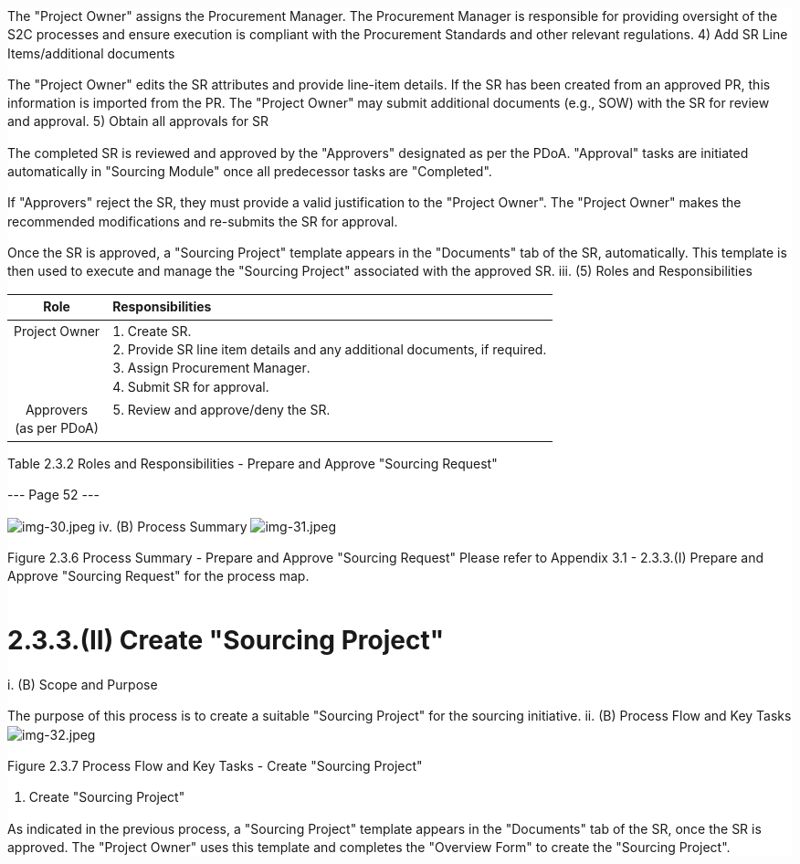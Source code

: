The "Project Owner" assigns the Procurement Manager. The Procurement Manager is responsible for providing oversight of the S2C processes and ensure execution is compliant with the Procurement Standards and other relevant regulations.
4) Add SR Line Items/additional documents

The "Project Owner" edits the SR attributes and provide line-item details. If the SR has been created from an approved PR, this information is imported from the PR. The "Project Owner" may submit additional documents (e.g., SOW) with the SR for review and approval.
5) Obtain all approvals for SR

The completed SR is reviewed and approved by the "Approvers" designated as per the PDoA. "Approval" tasks are initiated automatically in "Sourcing Module" once all predecessor tasks are "Completed".

If "Approvers" reject the SR, they must provide a valid justification to the "Project Owner". The "Project Owner" makes the recommended modifications and re-submits the SR for approval.

Once the SR is approved, a "Sourcing Project" template appears in the "Documents" tab of the SR, automatically. This template is then used to execute and manage the "Sourcing Project" associated with the approved SR.
iii. (5) Roles and Responsibilities

| Role | Responsibilities |
| :--: | :-- |
| Project Owner | 1. Create SR. <br> 2. Provide SR line item details and any additional documents, if required. <br> 3. Assign Procurement Manager. <br> 4. Submit SR for approval. |
| Approvers <br> (as per PDoA) | 5. Review and approve/deny the SR. |

Table 2.3.2 Roles and Responsibilities - Prepare and Approve "Sourcing Request"

--- Page 52 ---

![img-30.jpeg](img-30.jpeg)
iv. (B) Process Summary
![img-31.jpeg](img-31.jpeg)

Figure 2.3.6 Process Summary - Prepare and Approve "Sourcing Request"
Please refer to Appendix 3.1 - 2.3.3.(I) Prepare and Approve "Sourcing Request" for the process map.

# 2.3.3.(II) Create "Sourcing Project" 

i. (B) Scope and Purpose

The purpose of this process is to create a suitable "Sourcing Project" for the sourcing initiative.
ii. (B) Process Flow and Key Tasks
![img-32.jpeg](img-32.jpeg)

Figure 2.3.7 Process Flow and Key Tasks - Create "Sourcing Project"

1) Create "Sourcing Project"

As indicated in the previous process, a "Sourcing Project" template appears in the "Documents" tab of the SR, once the SR is approved. The "Project Owner" uses this template and completes the "Overview Form" to create the "Sourcing Project".
